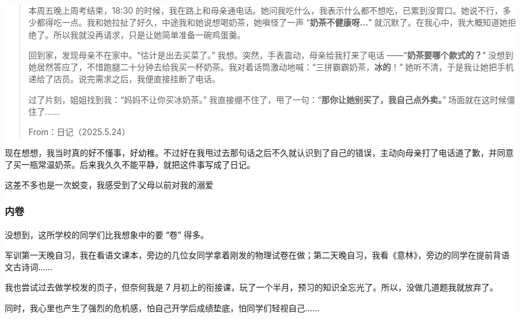 



> 本周五晚上周考结束，18:30 的时候，我在路上和母亲通电话。她问我吃什么，我表示什么都不想吃，已累到没胃口。她说不行，多少都得吃一点。我和她拉扯了好久，中途我和她说想喝奶茶，她嗔怪了一声 “**奶茶不健康呀...**” 就沉默了。在我心中，我大概知道她拒绝了。所以我就没再请求，只是让她简单准备一碗鸡蛋羹。
>
> 
>
> 
>
> 回到家，发现母亲不在家中。“估计是出去买菜了。” 我想。突然，手表震动，母亲给我打来了电话 ——“**奶茶要哪个款式的？**” 没想到她居然答应了，不惜跑腿二十分钟去给我买一杯奶茶。我对着话筒激动地喊：“三拼霸霸奶茶，**冰的**！” 她听不清，于是我让她把手机递给了店员。说完需求之后，我便直接挂断了电话。
>
> 
>
> 
>
> 过了片刻，姐姐找到我：“妈妈不让你买冰奶茶。” 我直接绷不住了，甩了一句：“**那你让她别买了，我自己点外卖。**” 场面就在这时候僵住了……
>
> 
>
> 
>
> From：日记（2025.5.24）





现在想想，我当时真的好不懂事，好幼稚。不过好在我甩过去那句话之后不久就认识到了自己的错误，主动向母亲打了电话道了歉，并同意了买一瓶常温奶茶。后来我久久不能平静，就把这件事写成了日记。





这差不多也是一次蜕变，我感受到了父母以前对我的溺爱





### 内卷





没想到，这所学校的同学们比我想象中的要 “卷” 得多。





军训第一天晚自习，我在看语文课本，旁边的几位女同学拿着刚发的物理试卷在做；第二天晚自习，我看《意林》，旁边的同学在提前背语文古诗词……





我也尝试过去做学校发的页子，但奈何我是 7 月初上的衔接课，玩了一个半月，预习的知识全忘光了。所以，没做几道题我就放弃了。





同时，我心里也产生了强烈的危机感，怕自己开学后成绩垫底，怕同学们轻视自己……

